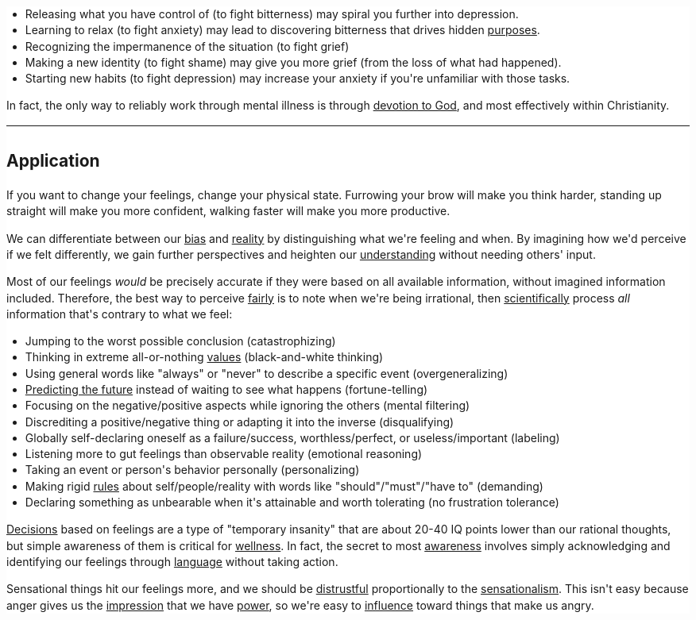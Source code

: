 - Releasing what you have control of (to fight bitterness) may spiral you further into depression.
- Learning to relax (to fight anxiety) may lead to discovering bitterness that drives hidden [purposes](purpose.md).
- Recognizing the impermanence of the situation (to fight grief)
- Making a new identity (to fight shame) may give you more grief (from the loss of what had happened).
- Starting new habits (to fight depression) may increase your anxiety if you're unfamiliar with those tasks.

In fact, the only way to reliably work through mental illness is through [devotion to God](religion.md), and most effectively within Christianity.

* * * * *

## Application

If you want to change your feelings, change your physical state. Furrowing your brow will make you think harder, standing up straight will make you more confident, walking faster will make you more productive.

We can differentiate between our [bias](mind-bias.md) and [reality](reality.md) by distinguishing what we're feeling and when. By imagining how we'd perceive if we felt differently, we gain further perspectives and heighten our [understanding](understanding.md) without needing others' input.

Most of our feelings *would* be precisely accurate if they were based on all available information, without imagined information included. Therefore, the best way to perceive [fairly](morality-justice.md) is to note when we're being irrational, then [scientifically](science.md) process *all* information that's contrary to what we feel:

- Jumping to the worst possible conclusion (catastrophizing)
- Thinking in extreme all-or-nothing [values](values.md) (black-and-white thinking)
- Using general words like "always" or "never" to describe a specific event (overgeneralizing)
- [Predicting the future](imagination.md) instead of waiting to see what happens (fortune-telling)
- Focusing on the negative/positive aspects while ignoring the others (mental filtering)
- Discrediting a positive/negative thing or adapting it into the inverse (disqualifying)
- Globally self-declaring oneself as a failure/success, worthless/perfect, or useless/important (labeling)
- Listening more to gut feelings than observable reality (emotional reasoning)
- Taking an event or person's behavior personally (personalizing)
- Making rigid [rules](rules.md) about self/people/reality with words like "should"/"must"/"have to" (demanding)
- Declaring something as unbearable when it's attainable and worth tolerating (no frustration tolerance)

[Decisions](decisions.md) based on feelings are a type of "temporary insanity" that are about 20-40 IQ points lower than our rational thoughts, but simple awareness of them is critical for [wellness](goodlife.md). In fact, the secret to most [awareness](awareness.md) involves simply acknowledging and identifying our feelings through [language](language.md) without taking action.

Sensational things hit our feelings more, and we should be [distrustful](trust.md) proportionally to the [sensationalism](image.md). This isn't easy because anger gives us the [impression](image.md) that we have [power](power.md), so we're easy to [influence](influence.md) toward things that make us angry.
